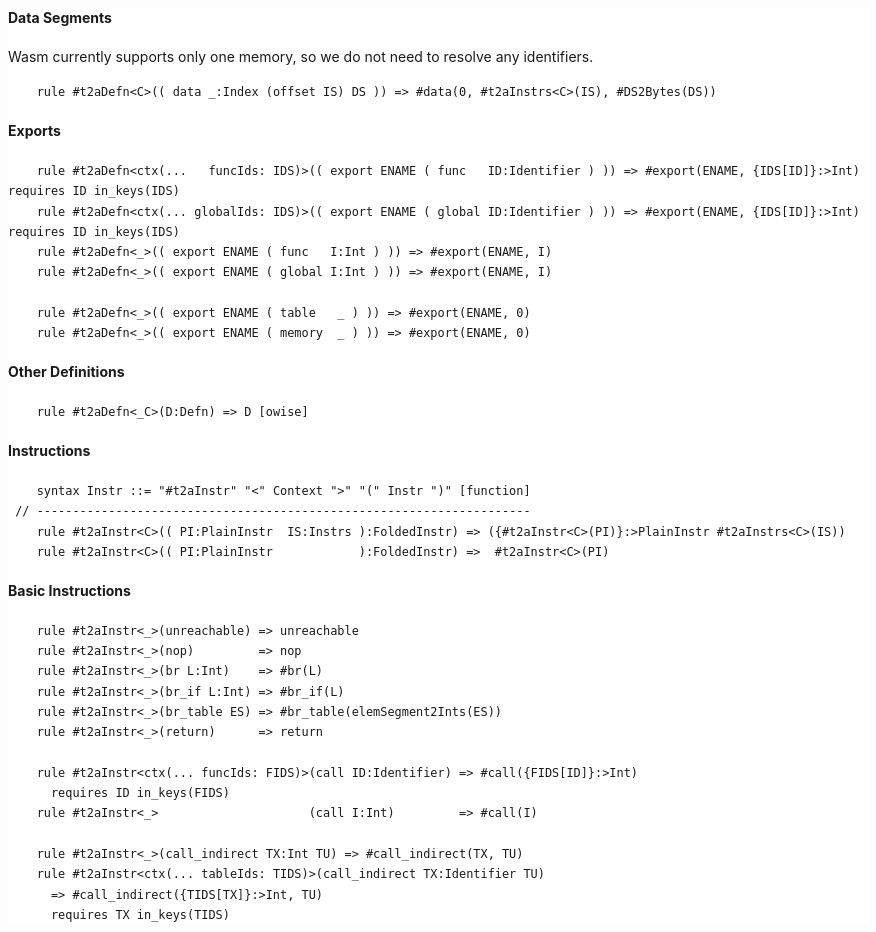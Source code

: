 #### Data Segments

Wasm currently supports only one memory, so we do not need to resolve any identifiers.

```k
    rule #t2aDefn<C>(( data _:Index (offset IS) DS )) => #data(0, #t2aInstrs<C>(IS), #DS2Bytes(DS))
```

#### Exports

```k
    rule #t2aDefn<ctx(...   funcIds: IDS)>(( export ENAME ( func   ID:Identifier ) )) => #export(ENAME, {IDS[ID]}:>Int) requires ID in_keys(IDS)
    rule #t2aDefn<ctx(... globalIds: IDS)>(( export ENAME ( global ID:Identifier ) )) => #export(ENAME, {IDS[ID]}:>Int) requires ID in_keys(IDS)
    rule #t2aDefn<_>(( export ENAME ( func   I:Int ) )) => #export(ENAME, I)
    rule #t2aDefn<_>(( export ENAME ( global I:Int ) )) => #export(ENAME, I)

    rule #t2aDefn<_>(( export ENAME ( table   _ ) )) => #export(ENAME, 0)
    rule #t2aDefn<_>(( export ENAME ( memory  _ ) )) => #export(ENAME, 0)
```

#### Other Definitions

```k
    rule #t2aDefn<_C>(D:Defn) => D [owise]
```

#### Instructions

```k
    syntax Instr ::= "#t2aInstr" "<" Context ">" "(" Instr ")" [function]
 // ---------------------------------------------------------------------
    rule #t2aInstr<C>(( PI:PlainInstr  IS:Instrs ):FoldedInstr) => ({#t2aInstr<C>(PI)}:>PlainInstr #t2aInstrs<C>(IS))
    rule #t2aInstr<C>(( PI:PlainInstr            ):FoldedInstr) =>  #t2aInstr<C>(PI)
```

#### Basic Instructions

```k
    rule #t2aInstr<_>(unreachable) => unreachable
    rule #t2aInstr<_>(nop)         => nop
    rule #t2aInstr<_>(br L:Int)    => #br(L)
    rule #t2aInstr<_>(br_if L:Int) => #br_if(L)
    rule #t2aInstr<_>(br_table ES) => #br_table(elemSegment2Ints(ES))
    rule #t2aInstr<_>(return)      => return

    rule #t2aInstr<ctx(... funcIds: FIDS)>(call ID:Identifier) => #call({FIDS[ID]}:>Int)
      requires ID in_keys(FIDS)
    rule #t2aInstr<_>                     (call I:Int)         => #call(I)

    rule #t2aInstr<_>(call_indirect TX:Int TU) => #call_indirect(TX, TU)
    rule #t2aInstr<ctx(... tableIds: TIDS)>(call_indirect TX:Identifier TU)
      => #call_indirect({TIDS[TX]}:>Int, TU)
      requires TX in_keys(TIDS)
```
